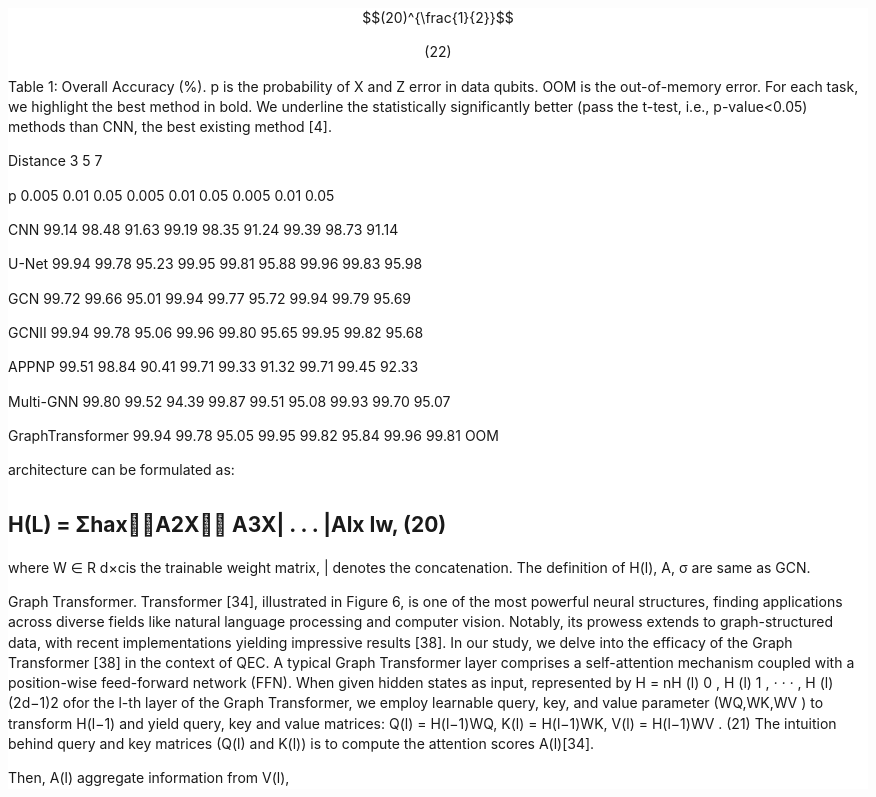 
$$(20)^{\frac{1}{2}}$$

$$(22)$$

Table 1: Overall Accuracy (%). p is the probability of X and Z error in data qubits. OOM is the out-of-memory error. For each task, we highlight the best method in bold. We underline the statistically significantly better (pass the t-test, i.e., p-value<0.05) methods than CNN, the best existing method [4].

Distance 3 5 7

p 0.005 0.01 0.05 0.005 0.01 0.05 0.005 0.01 0.05

CNN 99.14 98.48 91.63 99.19 98.35 91.24 99.39 98.73 91.14

U-Net 99.94 99.78 95.23 99.95 99.81 95.88 99.96 99.83 95.98

GCN 99.72 99.66 95.01 99.94 99.77 95.72 99.94 99.79 95.69

GCNII 99.94 99.78 95.06 99.96 99.80 95.65 99.95 99.82 95.68

APPNP 99.51 98.84 90.41 99.71 99.33 91.32 99.71 99.45 92.33

Multi-GNN 99.80 99.52 94.39 99.87 99.51 95.08 99.93 99.70 95.07

GraphTransformer 99.94 99.78 95.05 99.95 99.82 95.84 99.96 99.81 OOM

architecture can be formulated as:

## H(L) = ΣhaxA2X A3X| . . . |Alx Iw, (20)

where W ∈ R
d×cis the trainable weight matrix, | denotes the concatenation. The definition of H(l), A, σ are same as GCN.

Graph Transformer. Transformer [34], illustrated in Figure 6, is one of the most powerful neural structures, finding applications across diverse fields like natural language processing and computer vision. Notably, its prowess extends to graph-structured data, with recent implementations yielding impressive results [38]. In our study, we delve into the efficacy of the Graph Transformer [38] in the context of QEC. A typical Graph Transformer layer comprises a self-attention mechanism coupled with a position-wise feed-forward network (FFN). When given hidden states as input, represented by H =
nH
(l)
0
, H
(l)
1
, *· · ·* , H
(l)
(2d−1)2 ofor the l-th layer of the Graph Transformer, we employ learnable query, key, and value parameter (WQ,WK,WV ) to transform H(l−1) and yield query, key and value matrices:
Q(l) = H(l−1)WQ, K(l) = H(l−1)WK, V(l) = H(l−1)WV . (21)
The intuition behind query and key matrices (Q(l) and K(l)) is to compute the attention scores A(l)[34].

Then, A(l) aggregate information from V(l),
